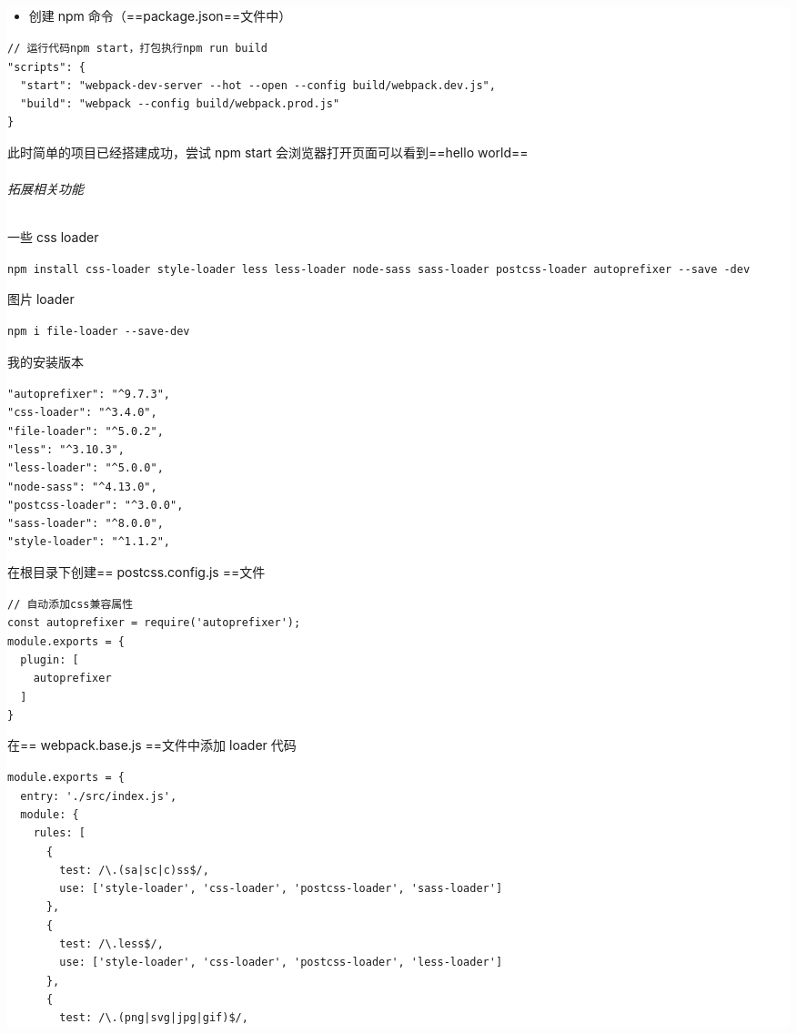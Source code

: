 - 创建 npm 命令（==package.json==文件中）

```
// 运行代码npm start，打包执行npm run build
"scripts": {
  "start": "webpack-dev-server --hot --open --config build/webpack.dev.js",
  "build": "webpack --config build/webpack.prod.js"
}

```

此时简单的项目已经搭建成功，尝试 npm start 会浏览器打开页面可以看到==hello world==

###### 拓展相关功能

一些 css loader

```
npm install css-loader style-loader less less-loader node-sass sass-loader postcss-loader autoprefixer --save -dev
```

图片 loader

```
npm i file-loader --save-dev
```

我的安装版本

```
"autoprefixer": "^9.7.3",
"css-loader": "^3.4.0",
"file-loader": "^5.0.2",
"less": "^3.10.3",
"less-loader": "^5.0.0",
"node-sass": "^4.13.0",
"postcss-loader": "^3.0.0",
"sass-loader": "^8.0.0",
"style-loader": "^1.1.2",
```

在根目录下创建== postcss.config.js ==文件

```
// 自动添加css兼容属性
const autoprefixer = require('autoprefixer');
module.exports = {
  plugin: [
    autoprefixer
  ]
}
```

在== webpack.base.js ==文件中添加 loader 代码

```
module.exports = {
  entry: './src/index.js',
  module: {
    rules: [
      {
        test: /\.(sa|sc|c)ss$/,
        use: ['style-loader', 'css-loader', 'postcss-loader', 'sass-loader']
      },
      {
        test: /\.less$/,
        use: ['style-loader', 'css-loader', 'postcss-loader', 'less-loader']
      },
      {
        test: /\.(png|svg|jpg|gif)$/,
```